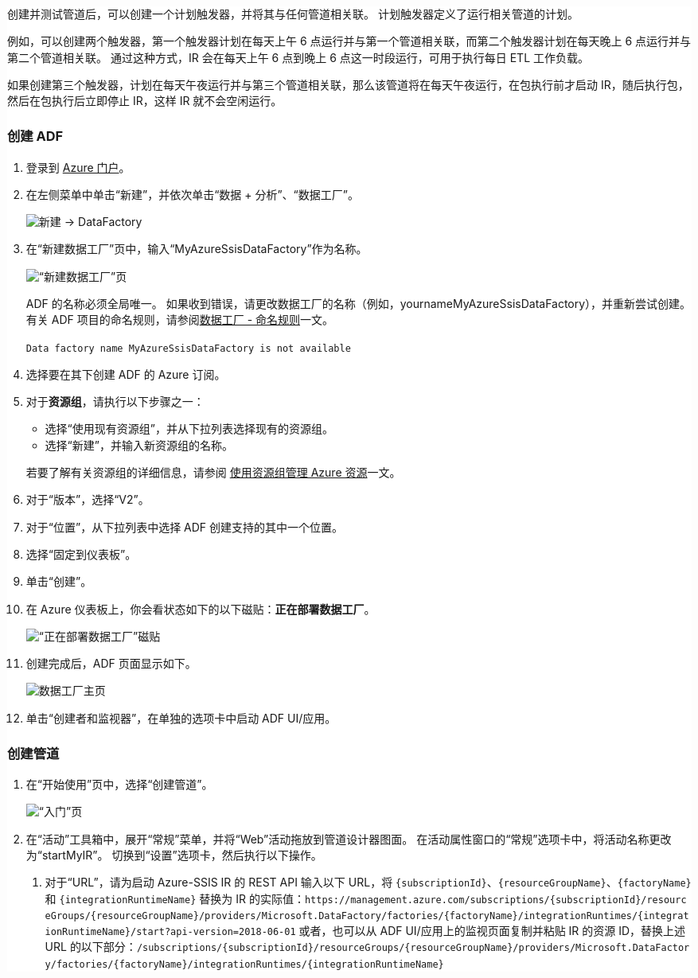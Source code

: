 创建并测试管道后，可以创建一个计划触发器，并将其与任何管道相关联。 计划触发器定义了运行相关管道的计划。 

例如，可以创建两个触发器，第一个触发器计划在每天上午 6 点运行并与第一个管道相关联，而第二个触发器计划在每天晚上 6 点运行并与第二个管道相关联。  通过这种方式，IR 会在每天上午 6 点到晚上 6 点这一时段运行，可用于执行每日 ETL 工作负载。  

如果创建第三个触发器，计划在每天午夜运行并与第三个管道相关联，那么该管道将在每天午夜运行，在包执行前才启动 IR，随后执行包，然后在包执行后立即停止 IR，这样 IR 就不会空闲运行。

### <a name="create-your-adf"></a>创建 ADF

1. 登录到 [Azure 门户](https://portal.azure.com/)。    
2. 在左侧菜单中单击“新建”，并依次单击“数据 + 分析”、“数据工厂”。 
   
   ![新建 -> DataFactory](./media/tutorial-create-azure-ssis-runtime-portal/new-data-factory-menu.png)
   
3. 在“新建数据工厂”页中，输入“MyAzureSsisDataFactory”作为名称。 
      
   ![“新建数据工厂”页](./media/tutorial-create-azure-ssis-runtime-portal/new-azure-data-factory.png)
 
   ADF 的名称必须全局唯一。 如果收到错误，请更改数据工厂的名称（例如，yournameMyAzureSsisDataFactory），并重新尝试创建。 有关 ADF 项目的命名规则，请参阅[数据工厂 - 命名规则](naming-rules.md)一文。
  
   `Data factory name MyAzureSsisDataFactory is not available`
      
4. 选择要在其下创建 ADF 的 Azure 订阅。 
5. 对于**资源组**，请执行以下步骤之一：
     
   - 选择“使用现有资源组”，并从下拉列表选择现有的资源组。 
   - 选择“新建”，并输入新资源组的名称。   
         
   若要了解有关资源组的详细信息，请参阅 [使用资源组管理 Azure 资源](../azure-resource-manager/resource-group-overview.md)一文。
   
6. 对于“版本”，选择“V2”。
7. 对于“位置”，从下拉列表中选择 ADF 创建支持的其中一个位置。
8. 选择“固定到仪表板”。     
9. 单击“创建”。
10. 在 Azure 仪表板上，你会看状态如下的以下磁贴：**正在部署数据工厂**。 

    ![“正在部署数据工厂”磁贴](media/tutorial-create-azure-ssis-runtime-portal/deploying-data-factory.png)
   
11. 创建完成后，ADF 页面显示如下。
   
    ![数据工厂主页](./media/tutorial-create-azure-ssis-runtime-portal/data-factory-home-page.png)
   
12. 单击“创建者和监视器”，在单独的选项卡中启动 ADF UI/应用。

### <a name="create-your-pipelines"></a>创建管道

1. 在“开始使用”页中，选择“创建管道”。 

   ![“入门”页](./media/how-to-schedule-azure-ssis-integration-runtime/get-started-page.png)
   
2. 在“活动”工具箱中，展开“常规”菜单，并将“Web”活动拖放到管道设计器图面。 在活动属性窗口的“常规”选项卡中，将活动名称更改为“startMyIR”。 切换到“设置”选项卡，然后执行以下操作。

    1. 对于“URL”，请为启动 Azure-SSIS IR 的 REST API 输入以下 URL，将 `{subscriptionId}`、`{resourceGroupName}`、`{factoryName}` 和 `{integrationRuntimeName}` 替换为 IR 的实际值：`https://management.azure.com/subscriptions/{subscriptionId}/resourceGroups/{resourceGroupName}/providers/Microsoft.DataFactory/factories/{factoryName}/integrationRuntimes/{integrationRuntimeName}/start?api-version=2018-06-01` 或者，也可以从 ADF UI/应用上的监视页面复制并粘贴 IR 的资源 ID，替换上述 URL 的以下部分：`/subscriptions/{subscriptionId}/resourceGroups/{resourceGroupName}/providers/Microsoft.DataFactory/factories/{factoryName}/integrationRuntimes/{integrationRuntimeName}`
    